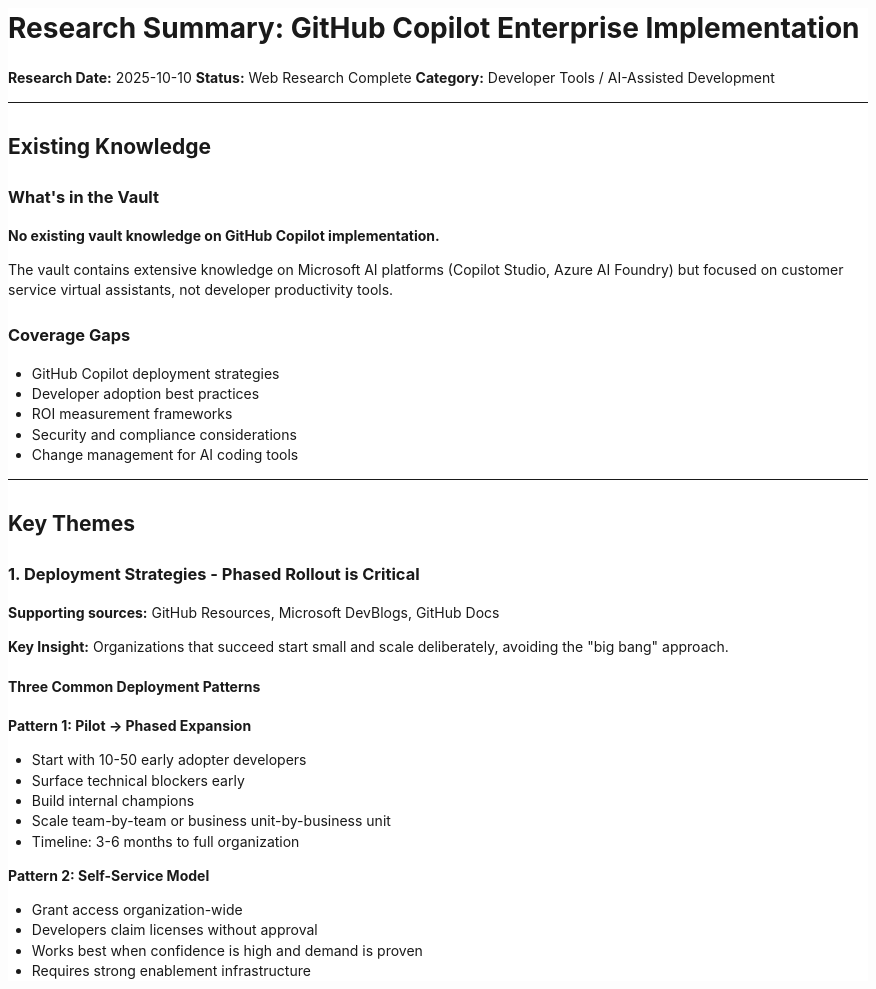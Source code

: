 # Research Summary: GitHub Copilot Enterprise Implementation

**Research Date:** 2025-10-10
**Status:** Web Research Complete
**Category:** Developer Tools / AI-Assisted Development

---

## Existing Knowledge

### What's in the Vault
**No existing vault knowledge on GitHub Copilot implementation.**

The vault contains extensive knowledge on Microsoft AI platforms (Copilot Studio, Azure AI Foundry) but focused on customer service virtual assistants, not developer productivity tools.

### Coverage Gaps
- GitHub Copilot deployment strategies
- Developer adoption best practices
- ROI measurement frameworks
- Security and compliance considerations
- Change management for AI coding tools

---

## Key Themes

### 1. **Deployment Strategies - Phased Rollout is Critical**

**Supporting sources:** GitHub Resources, Microsoft DevBlogs, GitHub Docs

**Key Insight:** Organizations that succeed start small and scale deliberately, avoiding the "big bang" approach.

#### Three Common Deployment Patterns

**Pattern 1: Pilot → Phased Expansion**
- Start with 10-50 early adopter developers
- Surface technical blockers early
- Build internal champions
- Scale team-by-team or business unit-by-business unit
- Timeline: 3-6 months to full organization

**Pattern 2: Self-Service Model**
- Grant access organization-wide
- Developers claim licenses without approval
- Works best when confidence is high and demand is proven
- Requires strong enablement infrastructure
